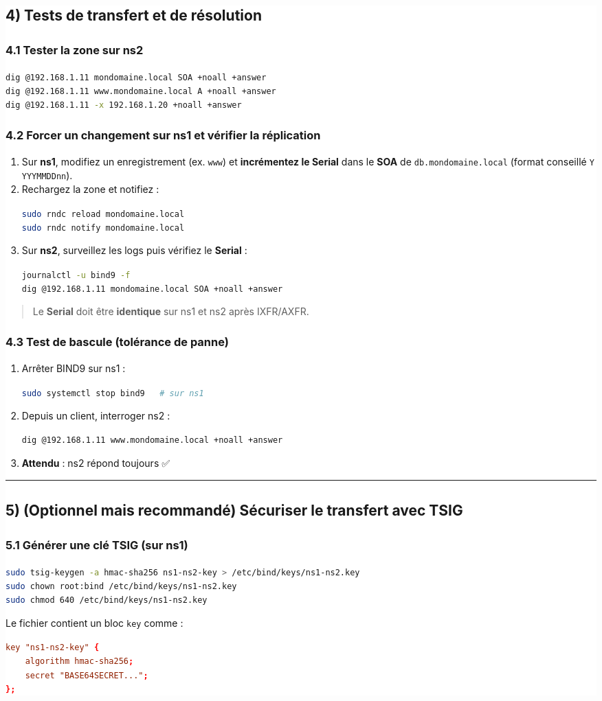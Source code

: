 
## 4) Tests de **transfert** et de **résolution**

### 4.1 Tester la zone sur ns2
```bash
dig @192.168.1.11 mondomaine.local SOA +noall +answer
dig @192.168.1.11 www.mondomaine.local A +noall +answer
dig @192.168.1.11 -x 192.168.1.20 +noall +answer
```

### 4.2 Forcer un changement sur ns1 et vérifier la réplication
1. Sur **ns1**, modifiez un enregistrement (ex. `www`) et **incrémentez le Serial** dans le **SOA** de `db.mondomaine.local` (format conseillé `YYYYMMDDnn`).  
2. Rechargez la zone et notifiez :
   ```bash
   sudo rndc reload mondomaine.local
   sudo rndc notify mondomaine.local
   ```
3. Sur **ns2**, surveillez les logs puis vérifiez le **Serial** :
   ```bash
   journalctl -u bind9 -f
   dig @192.168.1.11 mondomaine.local SOA +noall +answer
   ```
> Le **Serial** doit être **identique** sur ns1 et ns2 après IXFR/AXFR.

### 4.3 Test de **bascule** (tolérance de panne)
1. Arrêter BIND9 sur ns1 :  
   ```bash
   sudo systemctl stop bind9   # sur ns1
   ```
2. Depuis un client, interroger ns2 :  
   ```bash
   dig @192.168.1.11 www.mondomaine.local +noall +answer
   ```
3. **Attendu** : ns2 répond toujours ✅

---

## 5) (Optionnel mais recommandé) **Sécuriser** le transfert avec **TSIG**

### 5.1 Générer une clé TSIG (sur ns1)
```bash
sudo tsig-keygen -a hmac-sha256 ns1-ns2-key > /etc/bind/keys/ns1-ns2.key
sudo chown root:bind /etc/bind/keys/ns1-ns2.key
sudo chmod 640 /etc/bind/keys/ns1-ns2.key
```
Le fichier contient un bloc `key` comme :
```conf
key "ns1-ns2-key" {
    algorithm hmac-sha256;
    secret "BASE64SECRET...";
};
```
